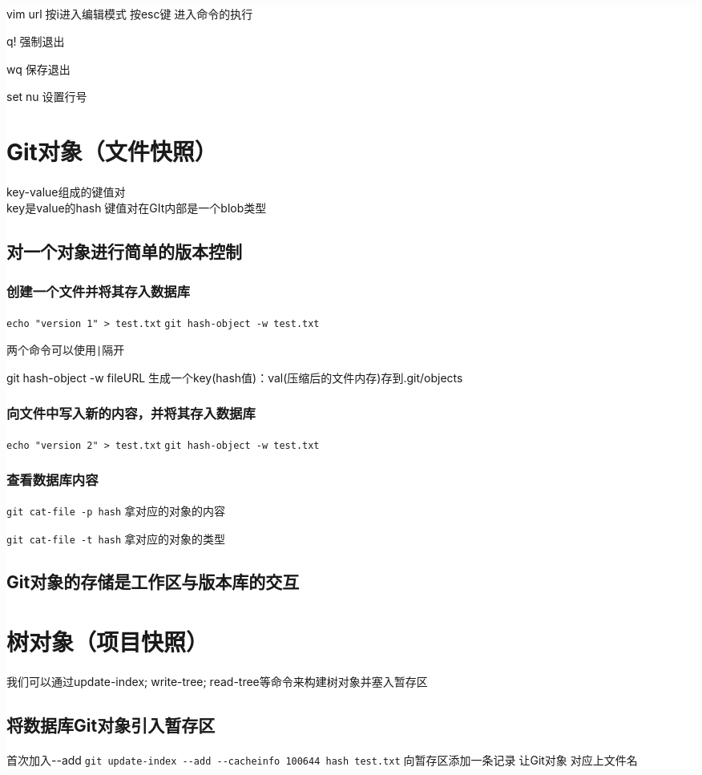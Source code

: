 vim url 
按i进入编辑模式
按esc键 进入命令的执行

q! 强制退出

wq 保存退出

set nu 设置行号
 
# Git对象（文件快照）

key-value组成的键值对  
key是value的hash
键值对在GIt内部是一个blob类型


## 对一个对象进行简单的版本控制

### 创建一个文件并将其存入数据库

`echo "version 1" > test.txt`
`git hash-object -w test.txt`

两个命令可以使用`|`隔开

git hash-object -w fileURL 
生成一个key(hash值)：val(压缩后的文件内存)存到.git/objects
### 向文件中写入新的内容，并将其存入数据库

`echo "version 2" > test.txt`
`git hash-object -w test.txt`

### 查看数据库内容

`git cat-file -p hash`
拿对应的对象的内容

`git cat-file -t hash`
拿对应的对象的类型
## Git对象的存储是工作区与版本库的交互

# 树对象（项目快照）

我们可以通过update-index; write-tree; read-tree等命令来构建树对象并塞入暂存区

## 将数据库Git对象引入暂存区

首次加入--add
`git update-index --add --cacheinfo 100644 hash test.txt`
 向暂存区添加一条记录 让Git对象 对应上文件名
